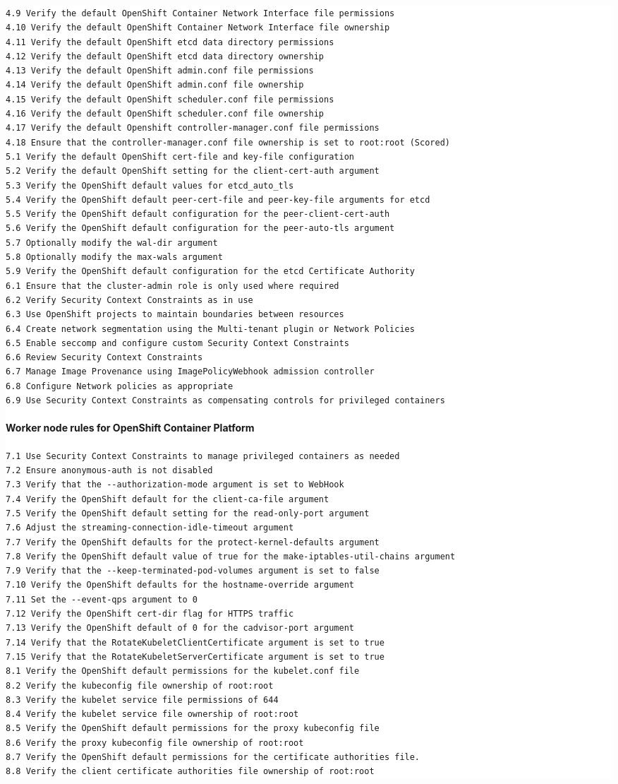 ```
4.9 Verify the default OpenShift Container Network Interface file permissions
4.10 Verify the default OpenShift Container Network Interface file ownership
4.11 Verify the default OpenShift etcd data directory permissions
4.12 Verify the default OpenShift etcd data directory ownership
4.13 Verify the default OpenShift admin.conf file permissions
4.14 Verify the default OpenShift admin.conf file ownership
4.15 Verify the default OpenShift scheduler.conf file permissions
4.16 Verify the default OpenShift scheduler.conf file ownership
4.17 Verify the default Openshift controller-manager.conf file permissions
4.18 Ensure that the controller-manager.conf file ownership is set to root:root (Scored)
5.1 Verify the default OpenShift cert-file and key-file configuration
5.2 Verify the default OpenShift setting for the client-cert-auth argument
5.3 Verify the OpenShift default values for etcd_auto_tls
5.4 Verify the OpenShift default peer-cert-file and peer-key-file arguments for etcd
5.5 Verify the OpenShift default configuration for the peer-client-cert-auth
5.6 Verify the OpenShift default configuration for the peer-auto-tls argument
5.7 Optionally modify the wal-dir argument
5.8 Optionally modify the max-wals argument
5.9 Verify the OpenShift default configuration for the etcd Certificate Authority
6.1 Ensure that the cluster-admin role is only used where required
6.2 Verify Security Context Constraints as in use
6.3 Use OpenShift projects to maintain boundaries between resources
6.4 Create network segmentation using the Multi-tenant plugin or Network Policies
6.5 Enable seccomp and configure custom Security Context Constraints
6.6 Review Security Context Constraints
6.7 Manage Image Provenance using ImagePolicyWebhook admission controller
6.8 Configure Network policies as appropriate
6.9 Use Security Context Constraints as compensating controls for privileged containers
```

#### Worker node rules for OpenShift Container Platform
```
7.1 Use Security Context Constraints to manage privileged containers as needed
7.2 Ensure anonymous-auth is not disabled
7.3 Verify that the --authorization-mode argument is set to WebHook
7.4 Verify the OpenShift default for the client-ca-file argument
7.5 Verify the OpenShift default setting for the read-only-port argument
7.6 Adjust the streaming-connection-idle-timeout argument
7.7 Verify the OpenShift defaults for the protect-kernel-defaults argument
7.8 Verify the OpenShift default value of true for the make-iptables-util-chains argument
7.9 Verify that the --keep-terminated-pod-volumes argument is set to false
7.10 Verify the OpenShift defaults for the hostname-override argument
7.11 Set the --event-qps argument to 0
7.12 Verify the OpenShift cert-dir flag for HTTPS traffic
7.13 Verify the OpenShift default of 0 for the cadvisor-port argument
7.14 Verify that the RotateKubeletClientCertificate argument is set to true
7.15 Verify that the RotateKubeletServerCertificate argument is set to true
8.1 Verify the OpenShift default permissions for the kubelet.conf file
8.2 Verify the kubeconfig file ownership of root:root
8.3 Verify the kubelet service file permissions of 644
8.4 Verify the kubelet service file ownership of root:root
8.5 Verify the OpenShift default permissions for the proxy kubeconfig file
8.6 Verify the proxy kubeconfig file ownership of root:root
8.7 Verify the OpenShift default permissions for the certificate authorities file.
8.8 Verify the client certificate authorities file ownership of root:root
```
